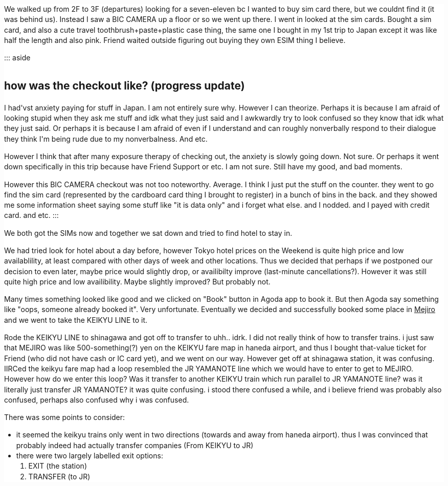 We walked up from 2F to 3F (departures) looking for a seven-eleven bc I wanted to buy sim card there, but we couldnt find it (it was behind us). Instead I saw a BIC CAMERA up a floor or so we went up there. I went in looked at the sim cards. Bought a sim card, and also a cute travel toothbrush+paste+plastic case thing, the same one I bought in my 1st trip to Japan except it was like half the length and also pink. Friend waited outside figuring out buying they own ESIM thing I believe.

::: aside
## how was the checkout like? (progress update)
I had'vst anxiety paying for stuff in Japan. I am not entirely sure why. However I can theorize. Perhaps it is because I am afraid of looking stupid when they ask me stuff and idk what they just said and I awkwardly try to look confused so they know that idk what they just said. Or perhaps it is because I am afraid of even if I understand and can roughly nonverbally respond to their dialogue they think I'm being rude due to my nonverbalness. And etc.

However I think that after many exposure therapy of checking out, the anxiety is slowly going down. Not sure. Or perhaps it went down specifically in this trip because have Friend Support or etc. I am not sure. Still have my good, and bad moments.

However this BIC CAMERA checkout was not too noteworthy. Average. I think I just put the stuff on the counter. they went to go find the sim card (represented by the cardboard card thing I brought to register) in a bunch of bins in the back. and they showed me some information sheet saying some stuff like "it is data only" and i forget what else. and I nodded. and I payed with credit card. and etc.
:::

We both got the SIMs now and together we sat down and tried to find hotel to stay in.

We had tried look for hotel about a day before, however Tokyo hotel prices on the Weekend is quite high price and low availablility, at least compared with other days of week and other locations. Thus we decided that perhaps if we postponed our decision to even later, maybe price would slightly drop, or availibilty improve (last-minute cancellations?). However it was still quite high price and low availibility. Maybe slightly improved? But probably not.

Many times something looked like good and we clicked on "Book" button in Agoda app to book it. But then Agoda say something like "oops, someone already booked it". Very unfortunate. Eventually we decided and successfully booked some place in [Mejiro](目白) and we went to take the KEIKYU LINE to it.

Rode the KEIKYU LINE to shinagawa and got off to transfer to uhh.. idrk. I did not really think of how to transfer trains. i just saw that MEJIRO was like 500-something(?) yen on the KEIKYU fare map in haneda airport, and thus I bought that-value ticket for Friend (who did not have cash or IC card yet), and we went on our way. However get off at shinagawa station, it was confusing. IIRCed the keikyu fare map had a loop resembled the JR YAMANOTE line which we would have to enter to get to MEJIRO. However how do we enter this loop? Was it transfer to another KEIKYU train which run parallel to JR YAMANOTE line? was it literally just transfer JR YAMANOTE? it was quite confusing. i stood there confused a while, and i believe friend was probably also confused, perhaps also confused why i was confused.

There was some points to consider:
- it seemed the keikyu trains only went in two directions (towards and away from haneda airport). thus I was convinced that probably indeed had actually transfer companies (From KEIKYU to JR)
- there were two largely labelled exit options:
	1. EXIT (the station)
	2. TRANSFER (to JR)
